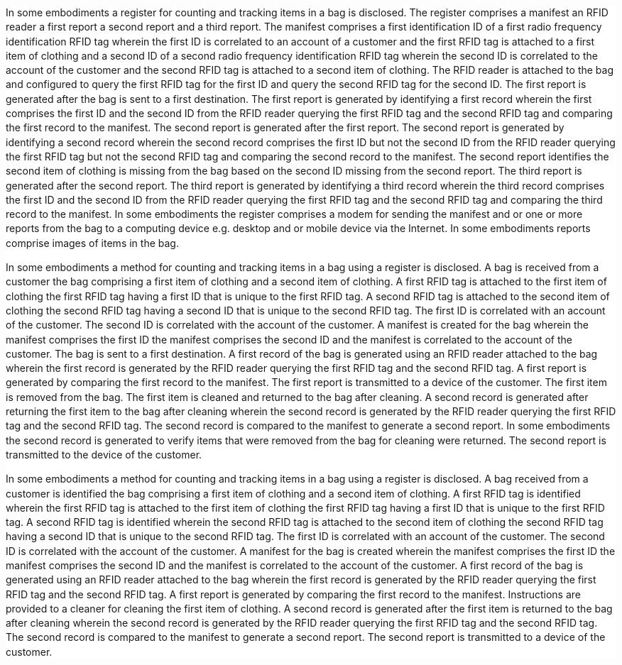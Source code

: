 In some embodiments a register for counting and tracking items in a bag is disclosed. The register comprises a manifest an RFID reader a first report a second report and a third report. The manifest comprises a first identification ID of a first radio frequency identification RFID tag wherein the first ID is correlated to an account of a customer and the first RFID tag is attached to a first item of clothing and a second ID of a second radio frequency identification RFID tag wherein the second ID is correlated to the account of the customer and the second RFID tag is attached to a second item of clothing. The RFID reader is attached to the bag and configured to query the first RFID tag for the first ID and query the second RFID tag for the second ID. The first report is generated after the bag is sent to a first destination. The first report is generated by identifying a first record wherein the first comprises the first ID and the second ID from the RFID reader querying the first RFID tag and the second RFID tag and comparing the first record to the manifest. The second report is generated after the first report. The second report is generated by identifying a second record wherein the second record comprises the first ID but not the second ID from the RFID reader querying the first RFID tag but not the second RFID tag and comparing the second record to the manifest. The second report identifies the second item of clothing is missing from the bag based on the second ID missing from the second report. The third report is generated after the second report. The third report is generated by identifying a third record wherein the third record comprises the first ID and the second ID from the RFID reader querying the first RFID tag and the second RFID tag and comparing the third record to the manifest. In some embodiments the register comprises a modem for sending the manifest and or one or more reports from the bag to a computing device e.g. desktop and or mobile device via the Internet. In some embodiments reports comprise images of items in the bag.

In some embodiments a method for counting and tracking items in a bag using a register is disclosed. A bag is received from a customer the bag comprising a first item of clothing and a second item of clothing. A first RFID tag is attached to the first item of clothing the first RFID tag having a first ID that is unique to the first RFID tag. A second RFID tag is attached to the second item of clothing the second RFID tag having a second ID that is unique to the second RFID tag. The first ID is correlated with an account of the customer. The second ID is correlated with the account of the customer. A manifest is created for the bag wherein the manifest comprises the first ID the manifest comprises the second ID and the manifest is correlated to the account of the customer. The bag is sent to a first destination. A first record of the bag is generated using an RFID reader attached to the bag wherein the first record is generated by the RFID reader querying the first RFID tag and the second RFID tag. A first report is generated by comparing the first record to the manifest. The first report is transmitted to a device of the customer. The first item is removed from the bag. The first item is cleaned and returned to the bag after cleaning. A second record is generated after returning the first item to the bag after cleaning wherein the second record is generated by the RFID reader querying the first RFID tag and the second RFID tag. The second record is compared to the manifest to generate a second report. In some embodiments the second record is generated to verify items that were removed from the bag for cleaning were returned. The second report is transmitted to the device of the customer.

In some embodiments a method for counting and tracking items in a bag using a register is disclosed. A bag received from a customer is identified the bag comprising a first item of clothing and a second item of clothing. A first RFID tag is identified wherein the first RFID tag is attached to the first item of clothing the first RFID tag having a first ID that is unique to the first RFID tag. A second RFID tag is identified wherein the second RFID tag is attached to the second item of clothing the second RFID tag having a second ID that is unique to the second RFID tag. The first ID is correlated with an account of the customer. The second ID is correlated with the account of the customer. A manifest for the bag is created wherein the manifest comprises the first ID the manifest comprises the second ID and the manifest is correlated to the account of the customer. A first record of the bag is generated using an RFID reader attached to the bag wherein the first record is generated by the RFID reader querying the first RFID tag and the second RFID tag. A first report is generated by comparing the first record to the manifest. Instructions are provided to a cleaner for cleaning the first item of clothing. A second record is generated after the first item is returned to the bag after cleaning wherein the second record is generated by the RFID reader querying the first RFID tag and the second RFID tag. The second record is compared to the manifest to generate a second report. The second report is transmitted to a device of the customer.
